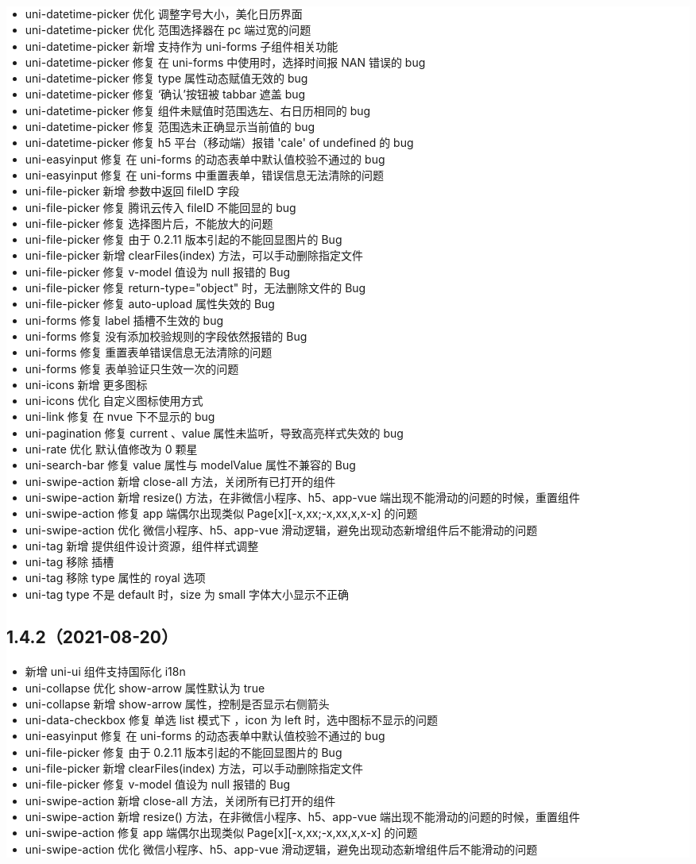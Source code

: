 - uni-datetime-picker 优化 调整字号大小，美化日历界面
- uni-datetime-picker 优化 范围选择器在 pc 端过宽的问题
- uni-datetime-picker 新增 支持作为 uni-forms 子组件相关功能
- uni-datetime-picker 修复 在 uni-forms 中使用时，选择时间报 NAN 错误的 bug
- uni-datetime-picker 修复 type 属性动态赋值无效的 bug
- uni-datetime-picker 修复 ‘确认’按钮被 tabbar 遮盖 bug
- uni-datetime-picker 修复 组件未赋值时范围选左、右日历相同的 bug
- uni-datetime-picker 修复 范围选未正确显示当前值的 bug
- uni-datetime-picker 修复 h5 平台（移动端）报错 'cale' of undefined 的 bug
- uni-easyinput 修复 在 uni-forms 的动态表单中默认值校验不通过的 bug
- uni-easyinput 修复 在 uni-forms 中重置表单，错误信息无法清除的问题
- uni-file-picker 新增 参数中返回 fileID 字段
- uni-file-picker 修复 腾讯云传入 fileID 不能回显的 bug
- uni-file-picker 修复 选择图片后，不能放大的问题
- uni-file-picker 修复 由于 0.2.11 版本引起的不能回显图片的 Bug
- uni-file-picker 新增 clearFiles(index) 方法，可以手动删除指定文件
- uni-file-picker 修复 v-model 值设为 null 报错的 Bug
- uni-file-picker 修复 return-type="object" 时，无法删除文件的 Bug
- uni-file-picker 修复 auto-upload 属性失效的 Bug
- uni-forms 修复 label 插槽不生效的 bug
- uni-forms 修复 没有添加校验规则的字段依然报错的 Bug
- uni-forms 修复 重置表单错误信息无法清除的问题
- uni-forms 修复 表单验证只生效一次的问题
- uni-icons 新增 更多图标
- uni-icons 优化 自定义图标使用方式
- uni-link 修复 在 nvue 下不显示的 bug
- uni-pagination 修复 current 、value 属性未监听，导致高亮样式失效的 bug
- uni-rate 优化 默认值修改为 0 颗星
- uni-search-bar 修复 value 属性与 modelValue 属性不兼容的 Bug
- uni-swipe-action 新增 close-all 方法，关闭所有已打开的组件
- uni-swipe-action 新增 resize() 方法，在非微信小程序、h5、app-vue 端出现不能滑动的问题的时候，重置组件
- uni-swipe-action 修复 app 端偶尔出现类似 Page[x][-x,xx;-x,xx,x,x-x] 的问题
- uni-swipe-action 优化 微信小程序、h5、app-vue 滑动逻辑，避免出现动态新增组件后不能滑动的问题
- uni-tag 新增 提供组件设计资源，组件样式调整
- uni-tag 移除 插槽
- uni-tag 移除 type 属性的 royal 选项
- uni-tag type 不是 default 时，size 为 small 字体大小显示不正确

## 1.4.2（2021-08-20）

- 新增 uni-ui 组件支持国际化 i18n
- uni-collapse 优化 show-arrow 属性默认为 true
- uni-collapse 新增 show-arrow 属性，控制是否显示右侧箭头
- uni-data-checkbox 修复 单选 list 模式下 ，icon 为 left 时，选中图标不显示的问题
- uni-easyinput 修复 在 uni-forms 的动态表单中默认值校验不通过的 bug
- uni-file-picker 修复 由于 0.2.11 版本引起的不能回显图片的 Bug
- uni-file-picker 新增 clearFiles(index) 方法，可以手动删除指定文件
- uni-file-picker 修复 v-model 值设为 null 报错的 Bug
- uni-swipe-action 新增 close-all 方法，关闭所有已打开的组件
- uni-swipe-action 新增 resize() 方法，在非微信小程序、h5、app-vue 端出现不能滑动的问题的时候，重置组件
- uni-swipe-action 修复 app 端偶尔出现类似 Page[x][-x,xx;-x,xx,x,x-x] 的问题
- uni-swipe-action 优化 微信小程序、h5、app-vue 滑动逻辑，避免出现动态新增组件后不能滑动的问题
